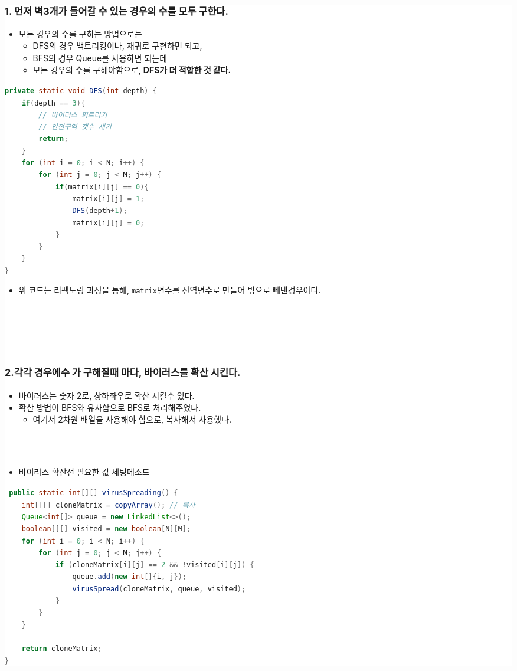 
### 1. 먼저 벽3개가 들어갈 수 있는 경우의 수를 모두 구한다. 
 - 모든 경우의 수를 구하는 방법으로는 
   - DFS의 경우 백트리킹이나, 재귀로 구현하면 되고, 
   - BFS의 경우 Queue를 사용하면 되는데
   - 모든 경우의 수를 구해야함으로, **DFS가 더 적합한 것 같다.**

```java
private static void DFS(int depth) {
    if(depth == 3){
        // 바이러스 퍼트리기
        // 안전구역 갯수 세기
        return;
    }
    for (int i = 0; i < N; i++) {
        for (int j = 0; j < M; j++) {
            if(matrix[i][j] == 0){
                matrix[i][j] = 1;
                DFS(depth+1);
                matrix[i][j] = 0;
            }
        }
    }
}
```
 - 위 코드는 리펙토링 과정을 통해, `matrix`변수를 전역변수로 만들어 밖으로 빼낸경우이다.

<br></br>
<br></br>

### 2.각각 경우에수 가 구해질때 마다, 바이러스를 확산 시킨다. 
 - 바이러스는 숫자 2로, 상하좌우로 확산 시킬수 있다. 
 - 확산 방법이 BFS와 유사함으로 BFS로 처리해주었다. 
   - 여기서 2차원 배열을 사용해야 함으로, 복사해서 사용했다.

<br></br>

 - 바이러스 확산전 필요한 값 세팅메소드
```java
 public static int[][] virusSpreading() {
    int[][] cloneMatrix = copyArray(); // 복사 
    Queue<int[]> queue = new LinkedList<>();
    boolean[][] visited = new boolean[N][M];
    for (int i = 0; i < N; i++) {
        for (int j = 0; j < M; j++) {
            if (cloneMatrix[i][j] == 2 && !visited[i][j]) {
                queue.add(new int[]{i, j});
                virusSpread(cloneMatrix, queue, visited);
            }
        }
    }

    return cloneMatrix;
}
```
